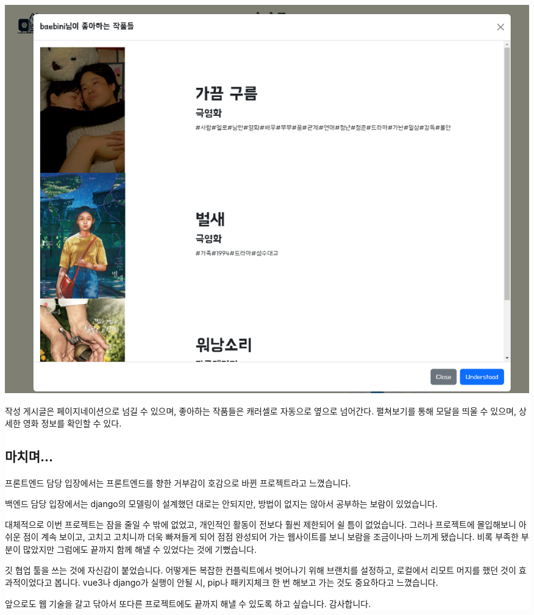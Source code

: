 ![alt text](indedog/images/image-50.png)

작성 게시글은 페이지네이션으로 넘길 수 있으며, 좋아하는 작품들은 캐러셀로 자동으로 옆으로 넘어간다. 펼쳐보기를 통해 모달을 띄울 수 있으며, 상세한 영화 정보를 확인할 수 있다.


## 마치며...

프론트엔드 담당 입장에서는 프론트엔드를 향한 거부감이 호감으로 바뀐 프로젝트라고 느꼈습니다.

백엔드 담당 입장에서는 django의 모델링이 설계했던 대로는 안되지만, 방법이 없지는 않아서 공부하는 보람이 있었습니다.

대체적으로 이번 프로젝트는 잠을 줄일 수 밖에 없었고, 개인적인 활동이 전보다 훨씬 제한되어 쉴 틈이 없었습니다. 그러나 프로젝트에 몰입해보니 아쉬운 점이 계속 보이고, 고치고 고치니까 더욱 빠져들게 되어 점점 완성되어 가는 웹사이트를 보니 보람을 조금이나마 느끼게 됐습니다. 비록 부족한 부분이 많았지만 그럼에도 끝까지 함께 해낼 수 있었다는 것에 기뻤습니다.

깃 협업 툴을 쓰는 것에 자신감이 붙었습니다. 어떻게든 복잡한 컨플릭트에서 벗어나기 위해 브랜치를 설정하고, 로컬에서 리모트 머지를 했던 것이 효과적이었다고 봅니다. 
vue3나 django가 실행이 안될 시, pip나 패키지체크 한 번 해보고 가는 것도 중요하다고 느꼈습니다.

앞으로도 웹 기술을 갈고 닦아서 또다른 프로젝트에도 끝까지 해낼 수 있도록 하고 싶습니다. 감사합니다.
